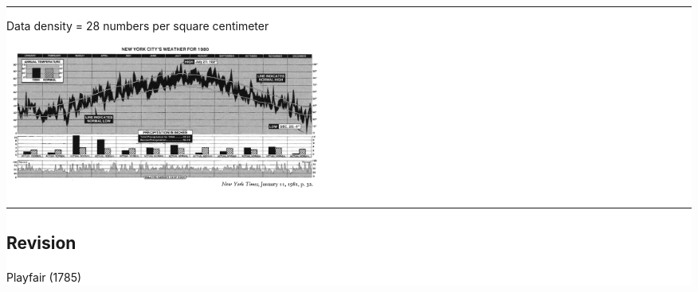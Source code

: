 
---


Data density = 28 numbers per square centimeter

<img src="https://github.com/ethanweed/ExPsyLing/blob/master/Slides/Images/TimesWeather.png?raw=true" width="400"/>

---

## Revision

Playfair (1785)
